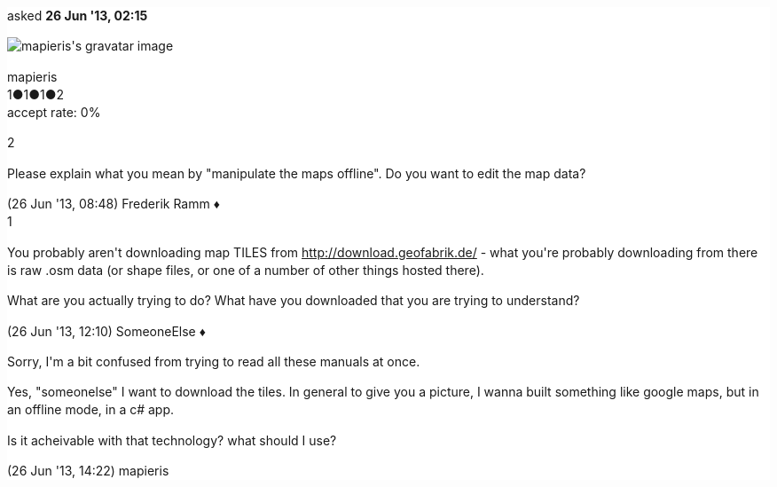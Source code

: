 <div class="post-update-info-container">
<div class="post-update-info post-update-info-user">
<p>asked <strong>26 Jun '13, 02:15</strong></p>
<img src="https://secure.gravatar.com/avatar/1d99114cc205e14fcb7b0c0c44cf9ba8?s=32&amp;d=identicon&amp;r=g" class="gravatar" width="32" height="32" alt="mapieris&#39;s gravatar image" />
<p><span>mapieris</span><br />
<span class="score" title="1 reputation points">1</span><span title="1 badges"><span class="badge1">●</span><span class="badgecount">1</span></span><span title="1 badges"><span class="silver">●</span><span class="badgecount">1</span></span><span title="2 badges"><span class="bronze">●</span><span class="badgecount">2</span></span><br />
<span class="accept_rate" title="Rate of the user&#39;s accepted answers">accept rate:</span> <span title="mapieris has no accepted answers">0%</span></p>
</div>
</div>
<div id="comments-container-23714" class="comments-container">
<span id="23720"></span>
<div id="comment-23720" class="comment">
<div id="post-23720-score" class="comment-score">
2
</div>
<div class="comment-text">
<p>Please explain what you mean by "manipulate the maps offline". Do you want to edit the map data?</p>
</div>
<div id="comment-23720-info" class="comment-info">
<span class="comment-age">(26 Jun '13, 08:48)</span> <span class="comment-user userinfo">Frederik Ramm ♦</span>
</div>
</div>
<span id="23725"></span>
<div id="comment-23725" class="comment">
<div id="post-23725-score" class="comment-score">
1
</div>
<div class="comment-text">
<p>You probably aren't downloading map TILES from <a href="http://download.geofabrik.de/">http://download.geofabrik.de/</a> - what you're probably downloading from there is raw .osm data (or shape files, or one of a number of other things hosted there).</p>
<p>What are you actually trying to do? What have you downloaded that you are trying to understand?</p>
</div>
<div id="comment-23725-info" class="comment-info">
<span class="comment-age">(26 Jun '13, 12:10)</span> <span class="comment-user userinfo">SomeoneElse ♦</span>
</div>
</div>
<span id="23728"></span>
<div id="comment-23728" class="comment">
<div id="post-23728-score" class="comment-score">
&#10;</div>
<div class="comment-text">
<p>Sorry, I'm a bit confused from trying to read all these manuals at once.</p>
<p>Yes, "someonelse" I want to download the tiles. In general to give you a picture, I wanna built something like google maps, but in an offline mode, in a c# app.</p>
<p>Is it acheivable with that technology? what should I use?</p>
</div>
<div id="comment-23728-info" class="comment-info">
<span class="comment-age">(26 Jun '13, 14:22)</span> <span class="comment-user userinfo">mapieris</span>
</div>
</div>
<span id="23729"></span>
<div id="comment-23729" class="comment not_top_scorer">
<div id="post-23729-score" class="comment-score">